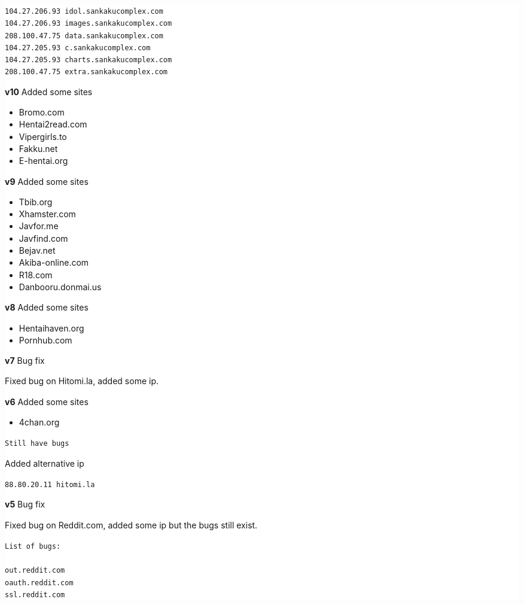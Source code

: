 ```
104.27.206.93 idol.sankakucomplex.com
104.27.206.93 images.sankakucomplex.com
208.100.47.75 data.sankakucomplex.com
104.27.205.93 c.sankakucomplex.com
104.27.205.93 charts.sankakucomplex.com
208.100.47.75 extra.sankakucomplex.com
```

**v10** Added some sites
- Bromo.com
- Hentai2read.com
- Vipergirls.to
- Fakku.net
- E-hentai.org

**v9** Added some sites
- Tbib.org
- Xhamster.com
- Javfor.me
- Javfind.com
- Bejav.net
- Akiba-online.com
- R18.com
- Danbooru.donmai.us

**v8** Added some sites
- Hentaihaven.org
- Pornhub.com

**v7** Bug fix

Fixed bug on Hitomi.la, added some ip.

**v6** Added some sites
- 4chan.org

```
Still have bugs
```

Added alternative ip

```
88.80.20.11 hitomi.la
```

**v5** Bug fix

Fixed bug on Reddit.com, added some ip but the bugs still exist.

```
List of bugs:

out.reddit.com
oauth.reddit.com
ssl.reddit.com
```

